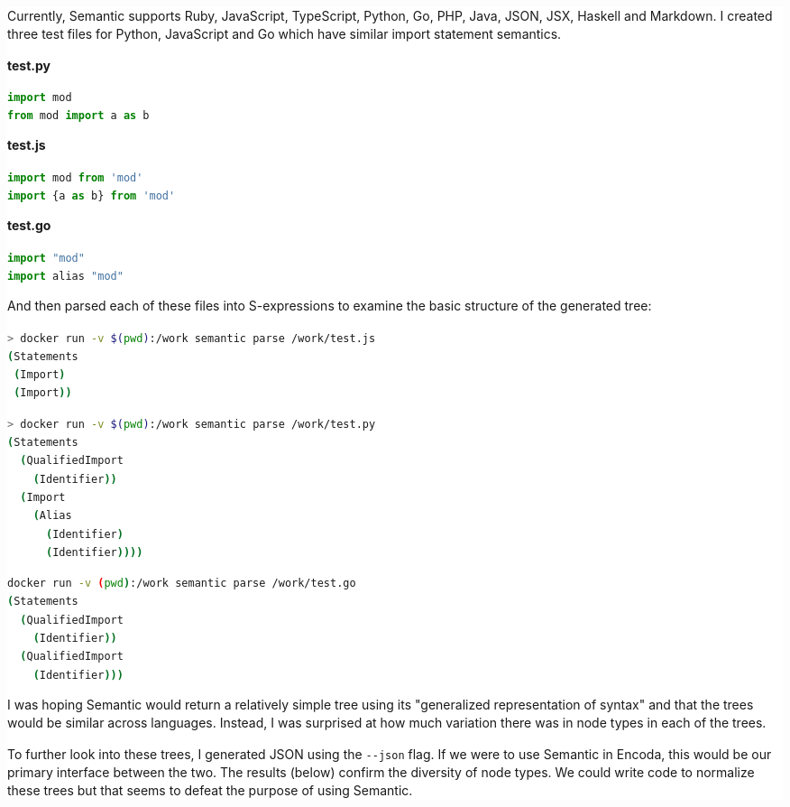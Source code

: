 Currently, Semantic supports Ruby, JavaScript, TypeScript, Python, Go, PHP, Java, JSON, JSX, Haskell and Markdown. I created three test files for Python, JavaScript and Go which have similar import statement semantics.

**test.py**
```python
import mod
from mod import a as b
```

**test.js**
```javascript
import mod from 'mod'
import {a as b} from 'mod'
```

**test.go**
```javascript
import "mod"
import alias "mod"
```

And then parsed each of these files into S-expressions to examine the basic structure of the generated tree:
 
 ```bash
> docker run -v $(pwd):/work semantic parse /work/test.js
(Statements
  (Import)
  (Import))
```

```bash
> docker run -v $(pwd):/work semantic parse /work/test.py
(Statements
  (QualifiedImport
    (Identifier))
  (Import
    (Alias
      (Identifier)
      (Identifier))))
```

```bash
docker run -v (pwd):/work semantic parse /work/test.go
(Statements
  (QualifiedImport
    (Identifier))
  (QualifiedImport
    (Identifier)))
```

I was hoping Semantic would return a relatively simple tree using its "generalized representation of syntax" and that the trees would be similar across languages. Instead, I was surprised at how much variation there was in node types in each of the trees.

To further look into these trees, I generated JSON using the `--json` flag. If we were to use Semantic in Encoda, this would be our primary interface between the two. The results (below) confirm the diversity of node types. We could write code to normalize these trees but that seems to defeat the purpose of using Semantic. 
